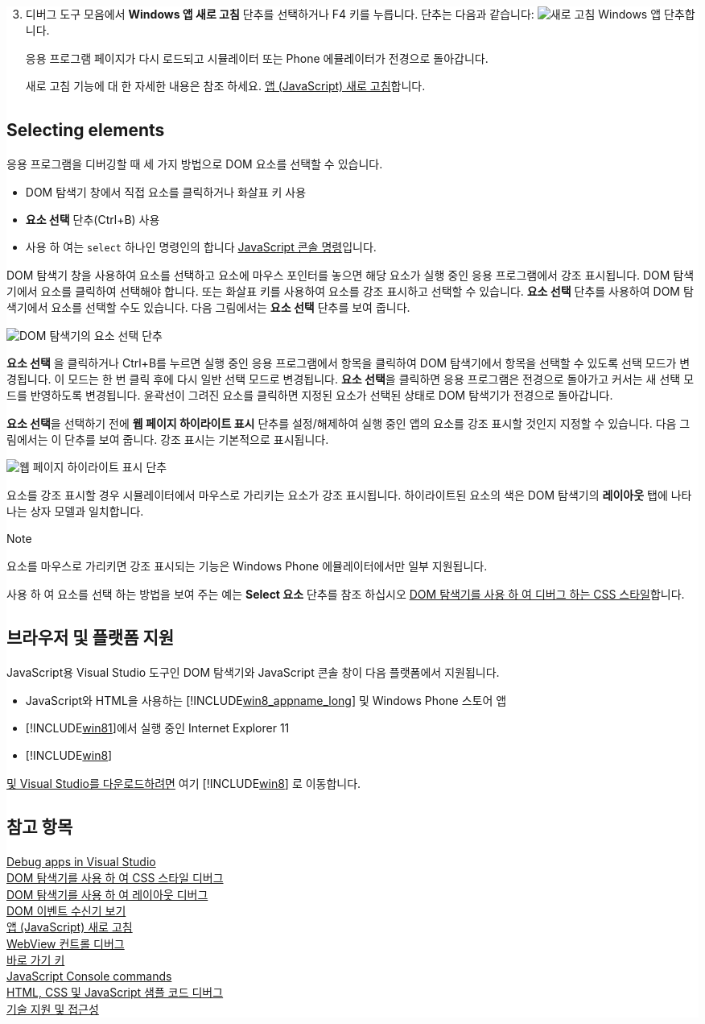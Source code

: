 3.  디버그 도구 모음에서 **Windows 앱 새로 고침** 단추를 선택하거나 F4 키를 누릅니다. 단추는 다음과 같습니다: ![새로 고침 Windows 앱 단추](../debugger/media/js-refresh.png "JS_Refresh")합니다.  
  
     응용 프로그램 페이지가 다시 로드되고 시뮬레이터 또는 Phone 에뮬레이터가 전경으로 돌아갑니다.  
  
     새로 고침 기능에 대 한 자세한 내용은 참조 하세요. [앱 (JavaScript) 새로 고침](../debugger/refresh-an-app-javascript.md)합니다.  
  
##  <a name="SelectingElements"></a> Selecting elements  
 응용 프로그램을 디버깅할 때 세 가지 방법으로 DOM 요소를 선택할 수 있습니다.  
  
-   DOM 탐색기 창에서 직접 요소를 클릭하거나 화살표 키 사용  
  
-   **요소 선택** 단추(Ctrl+B) 사용  
  
-   사용 하 여는 `select` 하나인 명령인의 합니다 [JavaScript 콘솔 명령](../debugger/javascript-console-commands.md)입니다.  
  
 DOM 탐색기 창을 사용하여 요소를 선택하고 요소에 마우스 포인터를 놓으면 해당 요소가 실행 중인 응용 프로그램에서 강조 표시됩니다. DOM 탐색기에서 요소를 클릭하여 선택해야 합니다. 또는 화살표 키를 사용하여 요소를 강조 표시하고 선택할 수 있습니다. **요소 선택** 단추를 사용하여 DOM 탐색기에서 요소를 선택할 수도 있습니다. 다음 그림에서는 **요소 선택** 단추를 보여 줍니다.  
  
 ![DOM 탐색기의 요소 선택 단추](../debugger/media/js-dom-select-element-button.png "JS_DOM_Select_Element_Button")  
  
 **요소 선택** 을 클릭하거나 Ctrl+B를 누르면 실행 중인 응용 프로그램에서 항목을 클릭하여 DOM 탐색기에서 항목을 선택할 수 있도록 선택 모드가 변경됩니다. 이 모드는 한 번 클릭 후에 다시 일반 선택 모드로 변경됩니다. **요소 선택**을 클릭하면 응용 프로그램은 전경으로 돌아가고 커서는 새 선택 모드를 반영하도록 변경됩니다. 윤곽선이 그려진 요소를 클릭하면 지정된 요소가 선택된 상태로 DOM 탐색기가 전경으로 돌아갑니다.  
  
 **요소 선택**을 선택하기 전에 **웹 페이지 하이라이트 표시** 단추를 설정/해제하여 실행 중인 앱의 요소를 강조 표시할 것인지 지정할 수 있습니다. 다음 그림에서는 이 단추를 보여 줍니다. 강조 표시는 기본적으로 표시됩니다.  
  
 ![웹 페이지 하이라이트 표시 단추](../debugger/media/js-dom-display-highlights-button.png "JS_DOM_Display_Highlights_Button")  
  
 요소를 강조 표시할 경우 시뮬레이터에서 마우스로 가리키는 요소가 강조 표시됩니다. 하이라이트된 요소의 색은 DOM 탐색기의 **레이아웃** 탭에 나타나는 상자 모델과 일치합니다.  
  
> [!NOTE]
>  요소를 마우스로 가리키면 강조 표시되는 기능은 Windows Phone 에뮬레이터에서만 일부 지원됩니다.  
  
 사용 하 여 요소를 선택 하는 방법을 보여 주는 예는 **Select 요소** 단추를 참조 하십시오 [DOM 탐색기를 사용 하 여 디버그 하는 CSS 스타일](../debugger/debug-css-styles-using-dom-explorer.md)합니다.  
  
##  <a name="BrowserSupport"></a> 브라우저 및 플랫폼 지원  
 JavaScript용 Visual Studio 도구인 DOM 탐색기와 JavaScript 콘솔 창이 다음 플랫폼에서 지원됩니다.  
  
-   JavaScript와 HTML을 사용하는 [!INCLUDE[win8_appname_long](../includes/win8-appname-long-md.md)] 및 Windows Phone 스토어 앱  
  
-   [!INCLUDE[win81](../includes/win81-md.md)]에서 실행 중인 Internet Explorer 11  
  
-   [!INCLUDE[win8](../includes/win8-md.md)]  
  
 [및 Visual Studio를 다운로드하려면](http://go.microsoft.com/fwlink/?LinkID=232448) 여기 [!INCLUDE[win8](../includes/win8-md.md)] 로 이동합니다.  
  
## <a name="see-also"></a>참고 항목  
 [Debug apps in Visual Studio](../debugger/debug-store-apps-in-visual-studio.md)   
 [DOM 탐색기를 사용 하 여 CSS 스타일 디버그](../debugger/debug-css-styles-using-dom-explorer.md)   
 [DOM 탐색기를 사용 하 여 레이아웃 디버그](../debugger/debug-layout-using-dom-explorer.md)   
 [DOM 이벤트 수신기 보기](../debugger/view-dom-event-listeners.md)   
 [앱 (JavaScript) 새로 고침](../debugger/refresh-an-app-javascript.md)   
 [WebView 컨트롤 디버그](../debugger/debug-a-webview-control.md)   
 [바로 가기 키](../debugger/keyboard-shortcuts-html-and-javascript.md)   
 [JavaScript Console commands](../debugger/javascript-console-commands.md)   
 [HTML, CSS 및 JavaScript 샘플 코드 디버그](../debugger/debug-html-css-and-javascript-sample-code.md)   
 [기술 지원 및 접근성](http://msdn.microsoft.com/library/tzbxw1af\(VS.120\).aspx)



